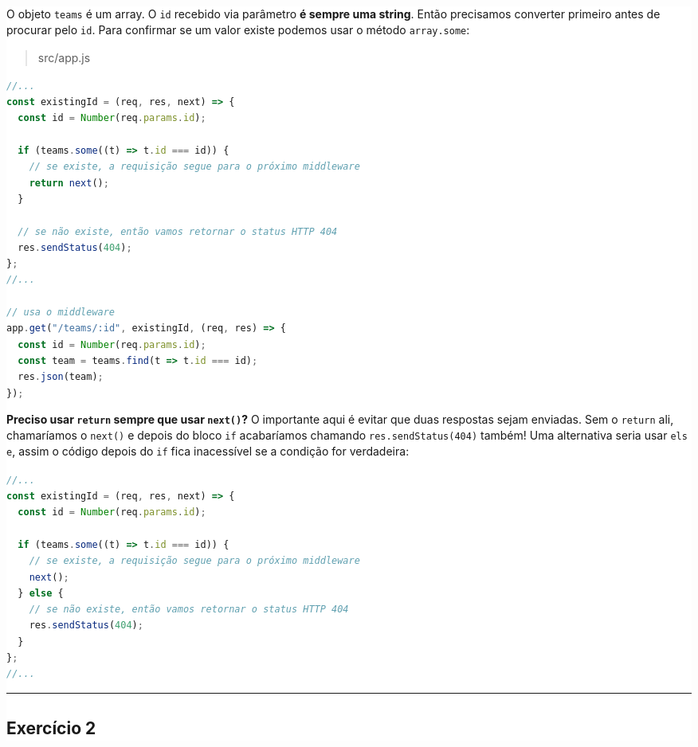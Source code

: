 O objeto `teams` é um array. O `id` recebido via parâmetro **é sempre uma string**. Então precisamos converter primeiro antes de procurar pelo `id`. Para confirmar se um valor existe podemos usar o método `array.some`:

> src/app.js

```js
//...
const existingId = (req, res, next) => {
  const id = Number(req.params.id);

  if (teams.some((t) => t.id === id)) {
    // se existe, a requisição segue para o próximo middleware
    return next();
  }

  // se não existe, então vamos retornar o status HTTP 404
  res.sendStatus(404);
};
//...

// usa o middleware
app.get("/teams/:id", existingId, (req, res) => {
  const id = Number(req.params.id);
  const team = teams.find(t => t.id === id);
  res.json(team);
});
```

**Preciso usar `return` sempre que usar `next()`?** O importante aqui é evitar que duas respostas sejam enviadas. Sem o `return` ali, chamaríamos o `next()` e depois do bloco `if` acabaríamos chamando `res.sendStatus(404)` também! Uma alternativa seria usar `else`, assim o código depois do `if` fica inacessível se a condição for verdadeira:

```js
//...
const existingId = (req, res, next) => {
  const id = Number(req.params.id);

  if (teams.some((t) => t.id === id)) {
    // se existe, a requisição segue para o próximo middleware
    next();
  } else {
    // se não existe, então vamos retornar o status HTTP 404
    res.sendStatus(404);
  }
};
//...
```

---

## Exercício 2
